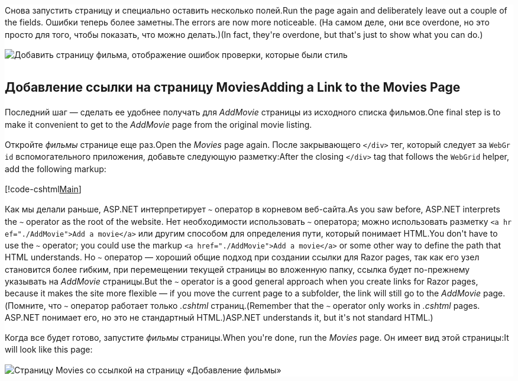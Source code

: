 <span data-ttu-id="286fa-283">Снова запустить страницу и специально оставить несколько полей.</span><span class="sxs-lookup"><span data-stu-id="286fa-283">Run the page again and deliberately leave out a couple of the fields.</span></span> <span data-ttu-id="286fa-284">Ошибки теперь более заметны.</span><span class="sxs-lookup"><span data-stu-id="286fa-284">The errors are now more noticeable.</span></span> <span data-ttu-id="286fa-285">(На самом деле, они все overdone, но это просто для того, чтобы показать, что можно делать.)</span><span class="sxs-lookup"><span data-stu-id="286fa-285">(In fact, they're overdone, but that's just to show what you can do.)</span></span>

![Добавить страницу фильма, отображение ошибок проверки, которые были стиль](entering-data/_static/image6.png)

## <a name="adding-a-link-to-the-movies-page"></a><span data-ttu-id="286fa-287">Добавление ссылки на страницу Movies</span><span class="sxs-lookup"><span data-stu-id="286fa-287">Adding a Link to the Movies Page</span></span>

<span data-ttu-id="286fa-288">Последний шаг — сделать ее удобнее получать для *AddMovie* страницы из исходного списка фильмов.</span><span class="sxs-lookup"><span data-stu-id="286fa-288">One final step is to make it convenient to get to the *AddMovie* page from the original movie listing.</span></span>

<span data-ttu-id="286fa-289">Откройте *фильмы* странице еще раз.</span><span class="sxs-lookup"><span data-stu-id="286fa-289">Open the *Movies* page again.</span></span> <span data-ttu-id="286fa-290">После закрывающего `</div>` тег, который следует за `WebGrid` вспомогательного приложения, добавьте следующую разметку:</span><span class="sxs-lookup"><span data-stu-id="286fa-290">After the closing `</div>` tag that follows the `WebGrid` helper, add the following markup:</span></span>

[!code-cshtml[Main](entering-data/samples/sample14.cshtml)]

<span data-ttu-id="286fa-291">Как мы делали раньше, ASP.NET интерпретирует `~` оператор в корневом веб-сайта.</span><span class="sxs-lookup"><span data-stu-id="286fa-291">As you saw before, ASP.NET interprets the `~` operator as the root of the website.</span></span> <span data-ttu-id="286fa-292">Нет необходимости использовать `~` оператора; можно использовать разметку `<a href="./AddMovie">Add a movie</a>` или другим способом для определения пути, который понимает HTML.</span><span class="sxs-lookup"><span data-stu-id="286fa-292">You don't have to use the `~` operator; you could use the markup `<a href="./AddMovie">Add a movie</a>` or some other way to define the path that HTML understands.</span></span> <span data-ttu-id="286fa-293">Но `~` оператор — хороший общие подход при создании ссылки для Razor pages, так как его узел становится более гибким, при перемещении текущей страницы во вложенную папку, ссылка будет по-прежнему указывать на *AddMovie* страницы.</span><span class="sxs-lookup"><span data-stu-id="286fa-293">But the `~` operator is a good general approach when you create links for Razor pages, because it makes the site more flexible — if you move the current page to a subfolder, the link will still go to the *AddMovie* page.</span></span> <span data-ttu-id="286fa-294">(Помните, что `~` оператор работает только *.cshtml* страниц.</span><span class="sxs-lookup"><span data-stu-id="286fa-294">(Remember that the `~` operator only works in *.cshtml* pages.</span></span> <span data-ttu-id="286fa-295">ASP.NET понимает его, но это не стандартный HTML.)</span><span class="sxs-lookup"><span data-stu-id="286fa-295">ASP.NET understands it, but it's not standard HTML.)</span></span>

<span data-ttu-id="286fa-296">Когда все будет готово, запустите *фильмы* страницы.</span><span class="sxs-lookup"><span data-stu-id="286fa-296">When you're done, run the *Movies* page.</span></span> <span data-ttu-id="286fa-297">Он имеет вид этой страницы:</span><span class="sxs-lookup"><span data-stu-id="286fa-297">It will look like this page:</span></span>

![Страницу Movies со ссылкой на страницу «Добавление фильмы»](entering-data/_static/image7.png)
